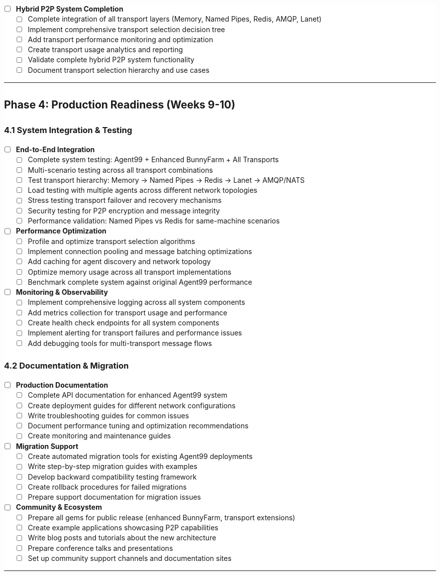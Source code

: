 - [ ] **Hybrid P2P System Completion**
  - [ ] Complete integration of all transport layers (Memory, Named Pipes, Redis, AMQP, Lanet)
  - [ ] Implement comprehensive transport selection decision tree
  - [ ] Add transport performance monitoring and optimization
  - [ ] Create transport usage analytics and reporting
  - [ ] Validate complete hybrid P2P system functionality
  - [ ] Document transport selection hierarchy and use cases

---

## Phase 4: Production Readiness (Weeks 9-10)

### 4.1 System Integration & Testing
- [ ] **End-to-End Integration**
  - [ ] Complete system testing: Agent99 + Enhanced BunnyFarm + All Transports
  - [ ] Multi-scenario testing across all transport combinations
  - [ ] Test transport hierarchy: Memory → Named Pipes → Redis → Lanet → AMQP/NATS
  - [ ] Load testing with multiple agents across different network topologies
  - [ ] Stress testing transport failover and recovery mechanisms
  - [ ] Security testing for P2P encryption and message integrity
  - [ ] Performance validation: Named Pipes vs Redis for same-machine scenarios

- [ ] **Performance Optimization**
  - [ ] Profile and optimize transport selection algorithms
  - [ ] Implement connection pooling and message batching optimizations
  - [ ] Add caching for agent discovery and network topology
  - [ ] Optimize memory usage across all transport implementations
  - [ ] Benchmark complete system against original Agent99 performance

- [ ] **Monitoring & Observability**
  - [ ] Implement comprehensive logging across all system components
  - [ ] Add metrics collection for transport usage and performance
  - [ ] Create health check endpoints for all system components
  - [ ] Implement alerting for transport failures and performance issues
  - [ ] Add debugging tools for multi-transport message flows

### 4.2 Documentation & Migration
- [ ] **Production Documentation**
  - [ ] Complete API documentation for enhanced Agent99 system
  - [ ] Create deployment guides for different network configurations
  - [ ] Write troubleshooting guides for common issues
  - [ ] Document performance tuning and optimization recommendations
  - [ ] Create monitoring and maintenance guides

- [ ] **Migration Support**
  - [ ] Create automated migration tools for existing Agent99 deployments
  - [ ] Write step-by-step migration guides with examples
  - [ ] Develop backward compatibility testing framework
  - [ ] Create rollback procedures for failed migrations
  - [ ] Prepare support documentation for migration issues

- [ ] **Community & Ecosystem**
  - [ ] Prepare all gems for public release (enhanced BunnyFarm, transport extensions)
  - [ ] Create example applications showcasing P2P capabilities
  - [ ] Write blog posts and tutorials about the new architecture
  - [ ] Prepare conference talks and presentations
  - [ ] Set up community support channels and documentation sites

---